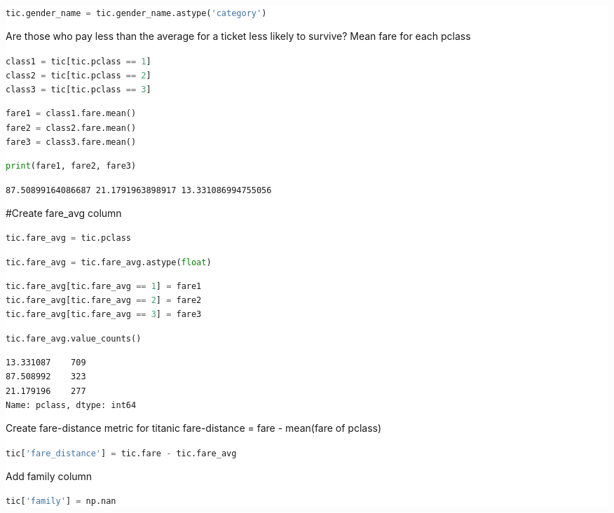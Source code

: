 
```python
tic.gender_name = tic.gender_name.astype('category')
```

Are those who pay less than the average for a ticket less likely to survive? Mean fare for each pclass


```python
class1 = tic[tic.pclass == 1]
class2 = tic[tic.pclass == 2]
class3 = tic[tic.pclass == 3]
```


```python
fare1 = class1.fare.mean()
fare2 = class2.fare.mean()
fare3 = class3.fare.mean()
```


```python
print(fare1, fare2, fare3)
```

    87.50899164086687 21.1791963898917 13.331086994755056


#Create fare_avg column


```python
tic.fare_avg = tic.pclass
```


```python
tic.fare_avg = tic.fare_avg.astype(float)
```


```python
tic.fare_avg[tic.fare_avg == 1] = fare1
tic.fare_avg[tic.fare_avg == 2] = fare2
tic.fare_avg[tic.fare_avg == 3] = fare3
```


```python
tic.fare_avg.value_counts()
```




    13.331087    709
    87.508992    323
    21.179196    277
    Name: pclass, dtype: int64



Create fare-distance metric for titanic fare-distance = fare - mean(fare of pclass)


```python
tic['fare_distance'] = tic.fare - tic.fare_avg
```

Add family column


```python
tic['family'] = np.nan
```

